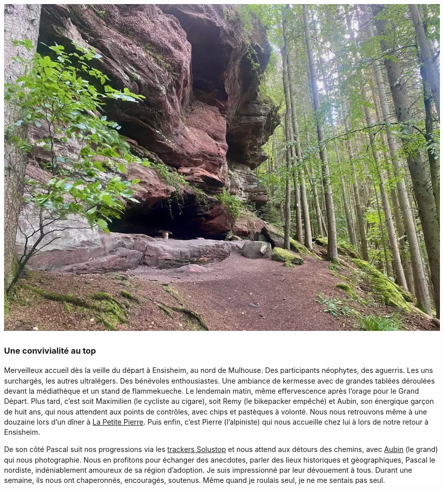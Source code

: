 ![J5, rocher de Barbe noire](_i/IMG_2702.webp)

### Une convivialité au top

Merveilleux accueil dès la veille du départ à Ensisheim, au nord de Mulhouse. Des participants néophytes, des aguerris. Les uns surchargés, les autres ultralégers. Des bénévoles enthousiastes. Une ambiance de kermesse avec de grandes tablées déroulées devant la médiathèque et un stand de flammekueche. Le lendemain matin, même effervescence après l’orage pour le Grand Départ. Plus tard, c’est soit Maximilien (le cycliste au cigare), soit Remy (le bikepacker empêché) et Aubin, son énergique garçon de huit ans, qui nous attendent aux points de contrôles, avec chips et pastèques à volonté. Nous nous retrouvons même à une douzaine lors d’un dîner à [La Petite Pierre](https://fr.wikipedia.org/wiki/La_Petite-Pierre). Puis enfin, c’est Pierre (l’alpiniste) qui nous accueille chez lui à lors de notre retour à Ensisheim.

De son côté Pascal suit nos progressions via les [trackers Solustop](https://www.solustop.com/) et nous attend aux détours des chemins, avec [Aubin](https://bidaia.fr/) (le grand) qui nous photographie. Nous en profitons pour échanger des anecdotes, parler des lieux historiques et géographiques, Pascal le nordiste, indéniablement amoureux de sa région d’adoption. Je suis impressionné par leur dévouement à tous. Durant une semaine, ils nous ont chaperonnés, encouragés, soutenus. Même quand je roulais seul, je ne me sentais pas seul.
